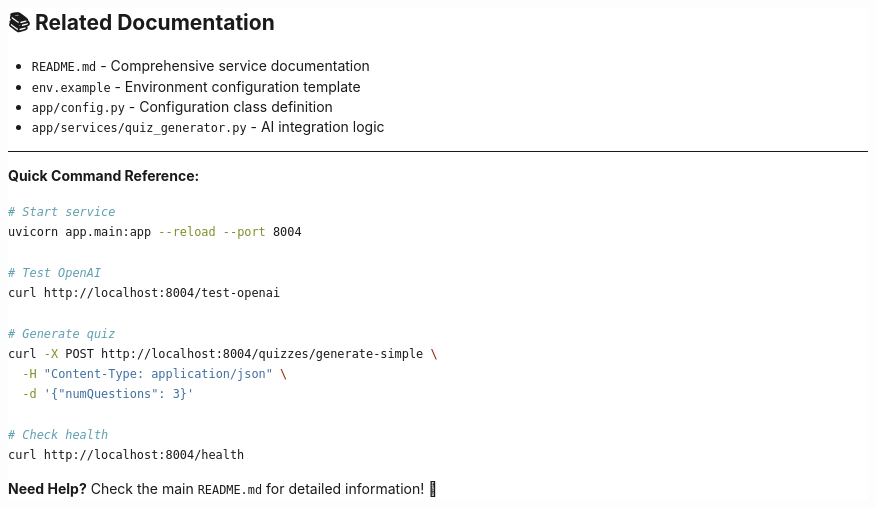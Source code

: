 ## 📚 **Related Documentation**

- `README.md` - Comprehensive service documentation
- `env.example` - Environment configuration template
- `app/config.py` - Configuration class definition
- `app/services/quiz_generator.py` - AI integration logic

---

**Quick Command Reference:**
```bash
# Start service
uvicorn app.main:app --reload --port 8004

# Test OpenAI
curl http://localhost:8004/test-openai

# Generate quiz
curl -X POST http://localhost:8004/quizzes/generate-simple \
  -H "Content-Type: application/json" \
  -d '{"numQuestions": 3}'

# Check health
curl http://localhost:8004/health
```

**Need Help?** Check the main `README.md` for detailed information! 🚀

